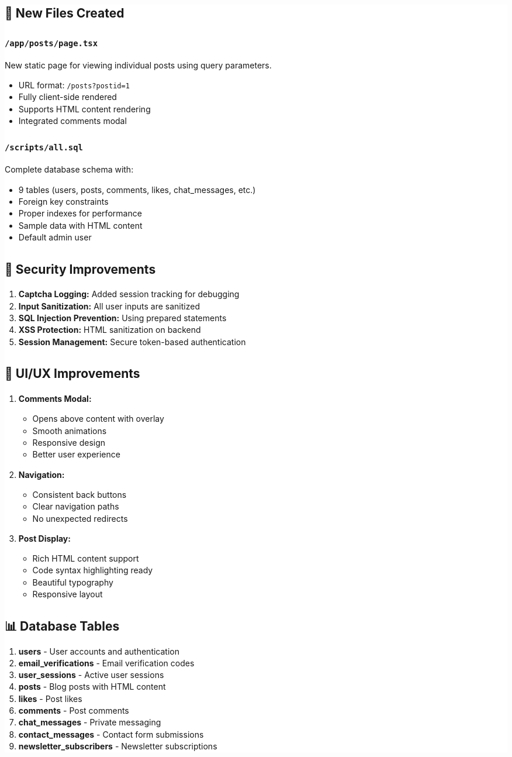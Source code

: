 ## 📁 New Files Created

### `/app/posts/page.tsx`
New static page for viewing individual posts using query parameters.
- URL format: `/posts?postid=1`
- Fully client-side rendered
- Supports HTML content rendering
- Integrated comments modal

### `/scripts/all.sql`
Complete database schema with:
- 9 tables (users, posts, comments, likes, chat_messages, etc.)
- Foreign key constraints
- Proper indexes for performance
- Sample data with HTML content
- Default admin user

## 🔐 Security Improvements

1. **Captcha Logging:** Added session tracking for debugging
2. **Input Sanitization:** All user inputs are sanitized
3. **SQL Injection Prevention:** Using prepared statements
4. **XSS Protection:** HTML sanitization on backend
5. **Session Management:** Secure token-based authentication

## 🎨 UI/UX Improvements

1. **Comments Modal:**
   - Opens above content with overlay
   - Smooth animations
   - Responsive design
   - Better user experience

2. **Navigation:**
   - Consistent back buttons
   - Clear navigation paths
   - No unexpected redirects

3. **Post Display:**
   - Rich HTML content support
   - Code syntax highlighting ready
   - Beautiful typography
   - Responsive layout

## 📊 Database Tables

1. **users** - User accounts and authentication
2. **email_verifications** - Email verification codes
3. **user_sessions** - Active user sessions
4. **posts** - Blog posts with HTML content
5. **likes** - Post likes
6. **comments** - Post comments
7. **chat_messages** - Private messaging
8. **contact_messages** - Contact form submissions
9. **newsletter_subscribers** - Newsletter subscriptions
